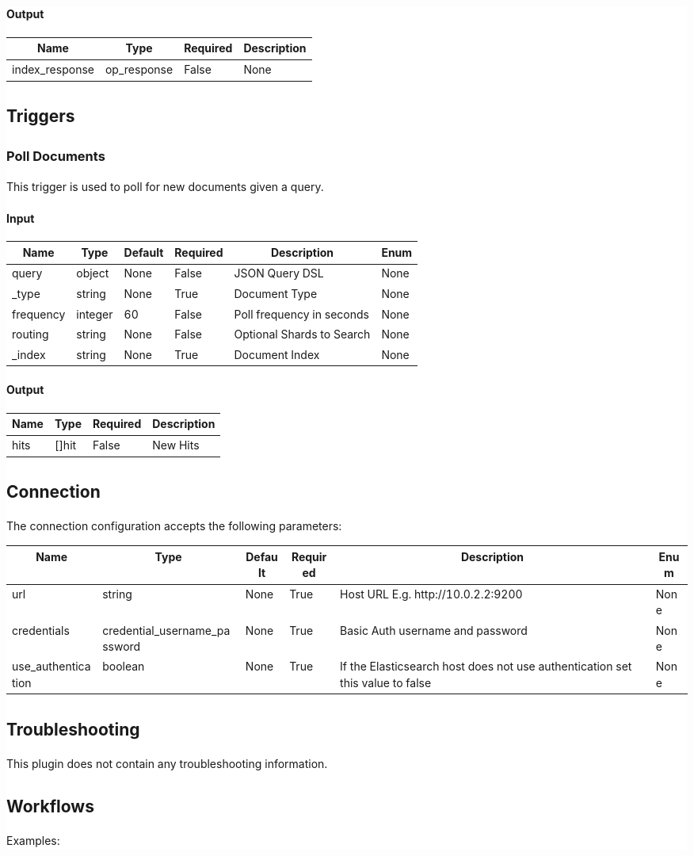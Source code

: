 #### Output

|Name|Type|Required|Description|
|----|----|--------|-----------|
|index_response|op_response|False|None|

## Triggers

### Poll Documents

This trigger is used to poll for new documents given a query.

#### Input

|Name|Type|Default|Required|Description|Enum|
|----|----|-------|--------|-----------|----|
|query|object|None|False|JSON Query DSL|None|
|_type|string|None|True|Document Type|None|
|frequency|integer|60|False|Poll frequency in seconds|None|
|routing|string|None|False|Optional Shards to Search|None|
|_index|string|None|True|Document Index|None|

#### Output

|Name|Type|Required|Description|
|----|----|--------|-----------|
|hits|[]hit|False|New Hits|

## Connection

The connection configuration accepts the following parameters:

|Name|Type|Default|Required|Description|Enum|
|----|----|-------|--------|-----------|----|
|url|string|None|True|Host URL E.g. http\://10.0.2.2\:9200|None|
|credentials|credential_username_password|None|True|Basic Auth username and password|None|
|use_authentication|boolean|None|True|If the Elasticsearch host does not use authentication set this value to false|None|

## Troubleshooting

This plugin does not contain any troubleshooting information.

## Workflows

Examples:
